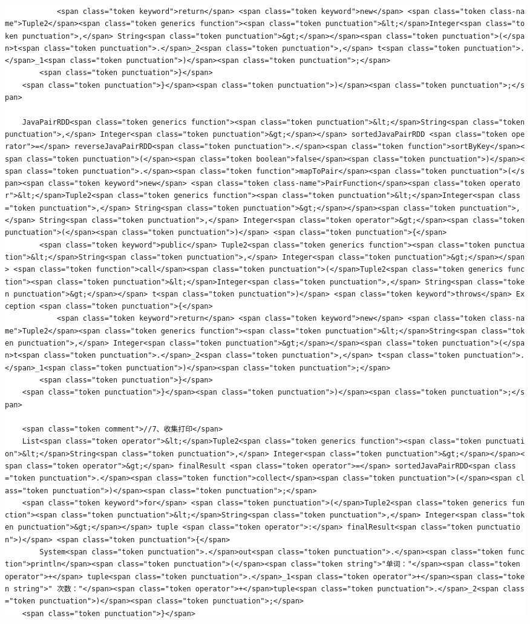                 <span class="token keyword">return</span> <span class="token keyword">new</span> <span class="token class-name">Tuple2</span><span class="token generics function"><span class="token punctuation">&lt;</span>Integer<span class="token punctuation">,</span> String<span class="token punctuation">&gt;</span></span><span class="token punctuation">(</span>t<span class="token punctuation">.</span>_2<span class="token punctuation">,</span> t<span class="token punctuation">.</span>_1<span class="token punctuation">)</span><span class="token punctuation">;</span>
            <span class="token punctuation">}</span>
        <span class="token punctuation">}</span><span class="token punctuation">)</span><span class="token punctuation">;</span>

        JavaPairRDD<span class="token generics function"><span class="token punctuation">&lt;</span>String<span class="token punctuation">,</span> Integer<span class="token punctuation">&gt;</span></span> sortedJavaPairRDD <span class="token operator">=</span> reverseJavaPairRDD<span class="token punctuation">.</span><span class="token function">sortByKey</span><span class="token punctuation">(</span><span class="token boolean">false</span><span class="token punctuation">)</span><span class="token punctuation">.</span><span class="token function">mapToPair</span><span class="token punctuation">(</span><span class="token keyword">new</span> <span class="token class-name">PairFunction</span><span class="token operator">&lt;</span>Tuple2<span class="token generics function"><span class="token punctuation">&lt;</span>Integer<span class="token punctuation">,</span> String<span class="token punctuation">&gt;</span></span><span class="token punctuation">,</span> String<span class="token punctuation">,</span> Integer<span class="token operator">&gt;</span><span class="token punctuation">(</span><span class="token punctuation">)</span> <span class="token punctuation">{</span>
            <span class="token keyword">public</span> Tuple2<span class="token generics function"><span class="token punctuation">&lt;</span>String<span class="token punctuation">,</span> Integer<span class="token punctuation">&gt;</span></span> <span class="token function">call</span><span class="token punctuation">(</span>Tuple2<span class="token generics function"><span class="token punctuation">&lt;</span>Integer<span class="token punctuation">,</span> String<span class="token punctuation">&gt;</span></span> t<span class="token punctuation">)</span> <span class="token keyword">throws</span> Exception <span class="token punctuation">{</span>
                <span class="token keyword">return</span> <span class="token keyword">new</span> <span class="token class-name">Tuple2</span><span class="token generics function"><span class="token punctuation">&lt;</span>String<span class="token punctuation">,</span> Integer<span class="token punctuation">&gt;</span></span><span class="token punctuation">(</span>t<span class="token punctuation">.</span>_2<span class="token punctuation">,</span> t<span class="token punctuation">.</span>_1<span class="token punctuation">)</span><span class="token punctuation">;</span>
            <span class="token punctuation">}</span>
        <span class="token punctuation">}</span><span class="token punctuation">)</span><span class="token punctuation">;</span>

        <span class="token comment">//7、收集打印</span>
        List<span class="token operator">&lt;</span>Tuple2<span class="token generics function"><span class="token punctuation">&lt;</span>String<span class="token punctuation">,</span> Integer<span class="token punctuation">&gt;</span></span><span class="token operator">&gt;</span> finalResult <span class="token operator">=</span> sortedJavaPairRDD<span class="token punctuation">.</span><span class="token function">collect</span><span class="token punctuation">(</span><span class="token punctuation">)</span><span class="token punctuation">;</span>
        <span class="token keyword">for</span> <span class="token punctuation">(</span>Tuple2<span class="token generics function"><span class="token punctuation">&lt;</span>String<span class="token punctuation">,</span> Integer<span class="token punctuation">&gt;</span></span> tuple <span class="token operator">:</span> finalResult<span class="token punctuation">)</span> <span class="token punctuation">{</span>
            System<span class="token punctuation">.</span>out<span class="token punctuation">.</span><span class="token function">println</span><span class="token punctuation">(</span><span class="token string">"单词："</span><span class="token operator">+</span> tuple<span class="token punctuation">.</span>_1<span class="token operator">+</span><span class="token string">" 次数："</span><span class="token operator">+</span>tuple<span class="token punctuation">.</span>_2<span class="token punctuation">)</span><span class="token punctuation">;</span>
        <span class="token punctuation">}</span>
